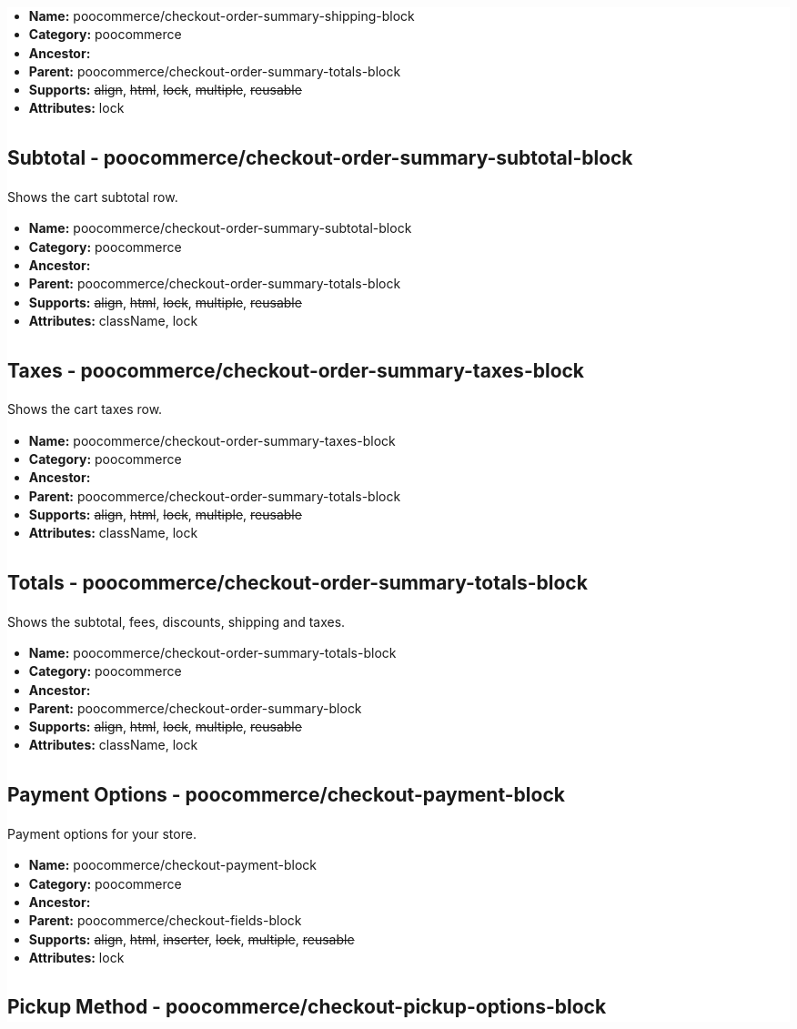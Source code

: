 -	**Name:** poocommerce/checkout-order-summary-shipping-block
-	**Category:** poocommerce
-   **Ancestor:** 
-   **Parent:** poocommerce/checkout-order-summary-totals-block
-	**Supports:** ~~align~~, ~~html~~, ~~lock~~, ~~multiple~~, ~~reusable~~
-	**Attributes:** lock

## Subtotal - poocommerce/checkout-order-summary-subtotal-block

Shows the cart subtotal row.

-	**Name:** poocommerce/checkout-order-summary-subtotal-block
-	**Category:** poocommerce
-   **Ancestor:** 
-   **Parent:** poocommerce/checkout-order-summary-totals-block
-	**Supports:** ~~align~~, ~~html~~, ~~lock~~, ~~multiple~~, ~~reusable~~
-	**Attributes:** className, lock

## Taxes - poocommerce/checkout-order-summary-taxes-block

Shows the cart taxes row.

-	**Name:** poocommerce/checkout-order-summary-taxes-block
-	**Category:** poocommerce
-   **Ancestor:** 
-   **Parent:** poocommerce/checkout-order-summary-totals-block
-	**Supports:** ~~align~~, ~~html~~, ~~lock~~, ~~multiple~~, ~~reusable~~
-	**Attributes:** className, lock

## Totals - poocommerce/checkout-order-summary-totals-block

Shows the subtotal, fees, discounts, shipping and taxes.

-	**Name:** poocommerce/checkout-order-summary-totals-block
-	**Category:** poocommerce
-   **Ancestor:** 
-   **Parent:** poocommerce/checkout-order-summary-block
-	**Supports:** ~~align~~, ~~html~~, ~~lock~~, ~~multiple~~, ~~reusable~~
-	**Attributes:** className, lock

## Payment Options - poocommerce/checkout-payment-block

Payment options for your store.

-	**Name:** poocommerce/checkout-payment-block
-	**Category:** poocommerce
-   **Ancestor:** 
-   **Parent:** poocommerce/checkout-fields-block
-	**Supports:** ~~align~~, ~~html~~, ~~inserter~~, ~~lock~~, ~~multiple~~, ~~reusable~~
-	**Attributes:** lock

## Pickup Method - poocommerce/checkout-pickup-options-block

